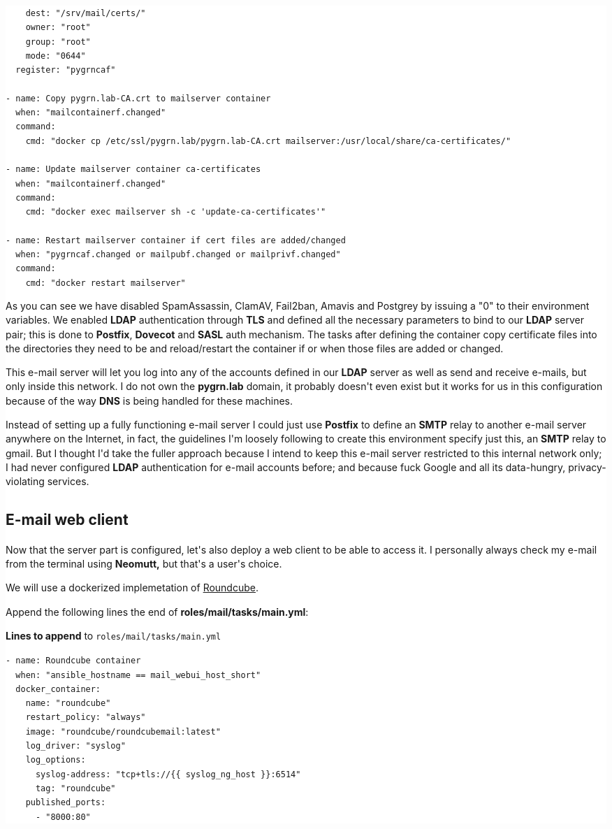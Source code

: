 ```
    dest: "/srv/mail/certs/"
    owner: "root"
    group: "root"
    mode: "0644"
  register: "pygrncaf"

- name: Copy pygrn.lab-CA.crt to mailserver container
  when: "mailcontainerf.changed"
  command:
    cmd: "docker cp /etc/ssl/pygrn.lab/pygrn.lab-CA.crt mailserver:/usr/local/share/ca-certificates/"

- name: Update mailserver container ca-certificates
  when: "mailcontainerf.changed"
  command:
    cmd: "docker exec mailserver sh -c 'update-ca-certificates'"

- name: Restart mailserver container if cert files are added/changed
  when: "pygrncaf.changed or mailpubf.changed or mailprivf.changed"
  command:
    cmd: "docker restart mailserver"
```

As you can see we have disabled SpamAssassin, ClamAV, Fail2ban, Amavis and Postgrey by issuing a "0" to their environment variables.
We enabled **LDAP** authentication through **TLS** and defined all the necessary parameters to bind to our **LDAP** server pair; this is done to **Postfix**, **Dovecot** and **SASL** auth mechanism.
The tasks after defining the container copy certificate files into the directories they need to be and reload/restart the container if or when those files are added or changed.

This e-mail server will let you log into any of the accounts defined in our **LDAP** server as well as send and receive e-mails, but only inside this network. I do not own the **pygrn.lab** domain, it probably doesn't even exist but it works for us in this configuration because of the way **DNS** is being handled for these machines.

Instead of setting up a fully functioning e-mail server I could just use **Postfix** to define an **SMTP** relay to another e-mail server anywhere on the Internet, in fact, the guidelines I'm loosely following to create this environment specify just this, an **SMTP** relay to gmail. But I thought I'd take the fuller approach because I intend to keep this e-mail server restricted to this internal network only; I had never configured **LDAP** authentication for e-mail accounts before; and because fuck Google and all its data-hungry, privacy-violating services.

## E-mail web client

Now that the server part is configured, let's also deploy a web client to be able to access it. I personally always check my e-mail from the terminal using **Neomutt,** but that's a user's choice.

We will use a dockerized implemetation of [Roundcube](https://hub.docker.com/r/roundcube/roundcubemail).

Append the following lines the end of **roles/mail/tasks/main.yml**:

**Lines to append** to `roles/mail/tasks/main.yml`
```
- name: Roundcube container
  when: "ansible_hostname == mail_webui_host_short"
  docker_container:
    name: "roundcube"
    restart_policy: "always"
    image: "roundcube/roundcubemail:latest"
    log_driver: "syslog"
    log_options:
      syslog-address: "tcp+tls://{{ syslog_ng_host }}:6514"
      tag: "roundcube"
    published_ports:
      - "8000:80"
```